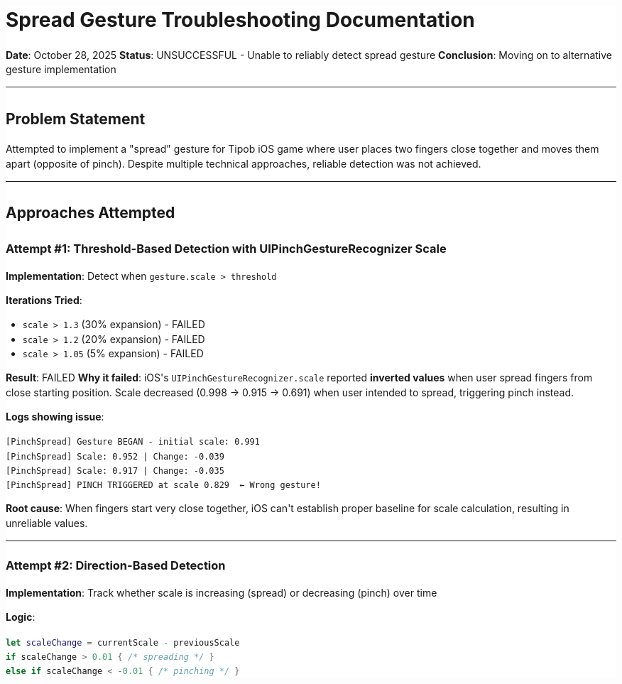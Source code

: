 # Spread Gesture Troubleshooting Documentation

**Date**: October 28, 2025
**Status**: UNSUCCESSFUL - Unable to reliably detect spread gesture
**Conclusion**: Moving on to alternative gesture implementation

---

## Problem Statement

Attempted to implement a "spread" gesture for Tipob iOS game where user places two fingers close together and moves them apart (opposite of pinch). Despite multiple technical approaches, reliable detection was not achieved.

---

## Approaches Attempted

### Attempt #1: Threshold-Based Detection with UIPinchGestureRecognizer Scale
**Implementation**: Detect when `gesture.scale > threshold`

**Iterations Tried**:
- `scale > 1.3` (30% expansion) - FAILED
- `scale > 1.2` (20% expansion) - FAILED
- `scale > 1.05` (5% expansion) - FAILED

**Result**: FAILED
**Why it failed**: iOS's `UIPinchGestureRecognizer.scale` reported **inverted values** when user spread fingers from close starting position. Scale decreased (0.998 → 0.915 → 0.691) when user intended to spread, triggering pinch instead.

**Logs showing issue**:
```
[PinchSpread] Gesture BEGAN - initial scale: 0.991
[PinchSpread] Scale: 0.952 | Change: -0.039
[PinchSpread] Scale: 0.917 | Change: -0.035
[PinchSpread] PINCH TRIGGERED at scale 0.829  ← Wrong gesture!
```

**Root cause**: When fingers start very close together, iOS can't establish proper baseline for scale calculation, resulting in unreliable values.

---

### Attempt #2: Direction-Based Detection
**Implementation**: Track whether scale is increasing (spread) or decreasing (pinch) over time

**Logic**:
```swift
let scaleChange = currentScale - previousScale
if scaleChange > 0.01 { /* spreading */ }
else if scaleChange < -0.01 { /* pinching */ }
```
